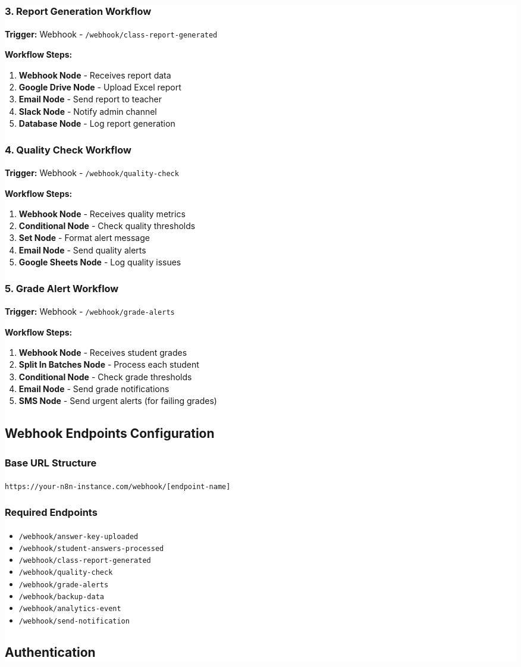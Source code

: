 ### 3. Report Generation Workflow

**Trigger:** Webhook - `/webhook/class-report-generated`

**Workflow Steps:**
1. **Webhook Node** - Receives report data
2. **Google Drive Node** - Upload Excel report
3. **Email Node** - Send report to teacher
4. **Slack Node** - Notify admin channel
5. **Database Node** - Log report generation

### 4. Quality Check Workflow

**Trigger:** Webhook - `/webhook/quality-check`

**Workflow Steps:**
1. **Webhook Node** - Receives quality metrics
2. **Conditional Node** - Check quality thresholds
3. **Set Node** - Format alert message
4. **Email Node** - Send quality alerts
5. **Google Sheets Node** - Log quality issues

### 5. Grade Alert Workflow

**Trigger:** Webhook - `/webhook/grade-alerts`

**Workflow Steps:**
1. **Webhook Node** - Receives student grades
2. **Split In Batches Node** - Process each student
3. **Conditional Node** - Check grade thresholds
4. **Email Node** - Send grade notifications
5. **SMS Node** - Send urgent alerts (for failing grades)

## Webhook Endpoints Configuration

### Base URL Structure
```
https://your-n8n-instance.com/webhook/[endpoint-name]
```

### Required Endpoints
- `/webhook/answer-key-uploaded`
- `/webhook/student-answers-processed`
- `/webhook/class-report-generated`
- `/webhook/quality-check`
- `/webhook/grade-alerts`
- `/webhook/backup-data`
- `/webhook/analytics-event`
- `/webhook/send-notification`

## Authentication
